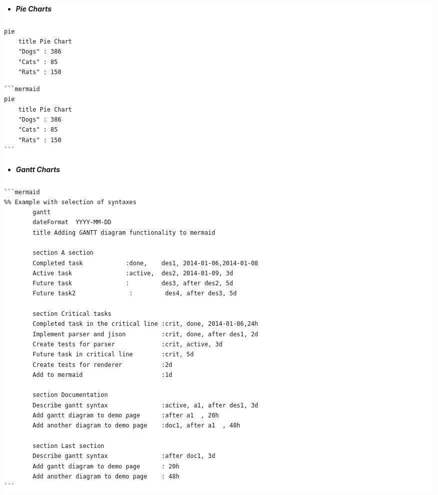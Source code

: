 - ##### Pie Charts
```mermaid
pie
    title Pie Chart
    "Dogs" : 386
    "Cats" : 85
    "Rats" : 150 
```
`````
```mermaid
pie
    title Pie Chart
    "Dogs" : 386
    "Cats" : 85
    "Rats" : 150 
```

`````

- ##### Gantt Charts
````
```mermaid
%% Example with selection of syntaxes
        gantt
        dateFormat  YYYY-MM-DD
        title Adding GANTT diagram functionality to mermaid

        section A section
        Completed task            :done,    des1, 2014-01-06,2014-01-08
        Active task               :active,  des2, 2014-01-09, 3d
        Future task               :         des3, after des2, 5d
        Future task2               :         des4, after des3, 5d

        section Critical tasks
        Completed task in the critical line :crit, done, 2014-01-06,24h
        Implement parser and jison          :crit, done, after des1, 2d
        Create tests for parser             :crit, active, 3d
        Future task in critical line        :crit, 5d
        Create tests for renderer           :2d
        Add to mermaid                      :1d

        section Documentation
        Describe gantt syntax               :active, a1, after des1, 3d
        Add gantt diagram to demo page      :after a1  , 20h
        Add another diagram to demo page    :doc1, after a1  , 48h

        section Last section
        Describe gantt syntax               :after doc1, 3d
        Add gantt diagram to demo page      : 20h
        Add another diagram to demo page    : 48h
```
````

